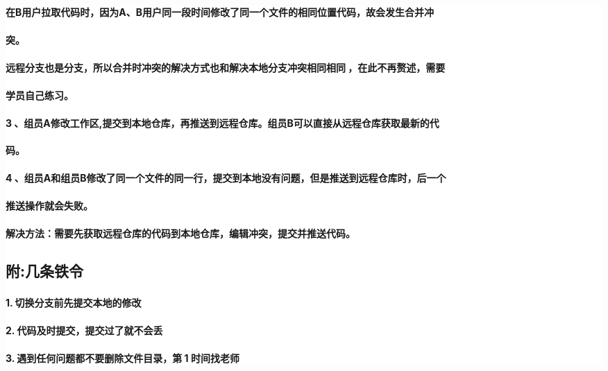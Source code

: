 


#### 在B用户拉取代码时，因为A、B用户同一段时间修改了同一个文件的相同位置代码，故会发生合并冲

#### 突。

#### 远程分支也是分支，所以合并时冲突的解决方式也和解决本地分支冲突相同相同 ，在此不再赘述，需要

#### 学员自己练习。




#### 3 、组员A修改工作区,提交到本地仓库，再推送到远程仓库。组员B可以直接从远程仓库获取最新的代

#### 码。

#### 4 、组员A和组员B修改了同一个文件的同一行，提交到本地没有问题，但是推送到远程仓库时，后一个

#### 推送操作就会失败。

#### 解决方法：需要先获取远程仓库的代码到本地仓库，编辑冲突，提交并推送代码。


## 附:几条铁令

#### 1. 切换分支前先提交本地的修改

#### 2. 代码及时提交，提交过了就不会丢

#### 3. 遇到任何问题都不要删除文件目录，第 1 时间找老师
